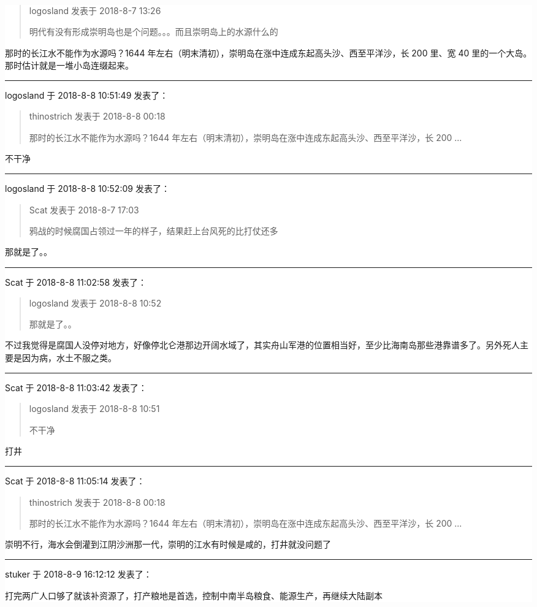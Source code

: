 > logosland 发表于 2018-8-7 13:26
>
> 明代有没有形成崇明岛也是个问题。。。而且崇明岛上的水源什么的

那时的长江水不能作为水源吗？1644 年左右（明末清初），崇明岛在涨中连成东起高头沙、西至平洋沙，长 200 里、宽 40 里的一个大岛。那时估计就是一堆小岛连缀起来。

---

logosland 于 2018-8-8 10:51:49 发表了：

> thinostrich 发表于 2018-8-8 00:18
>
> 那时的长江水不能作为水源吗？1644 年左右（明末清初），崇明岛在涨中连成东起高头沙、西至平洋沙，长 200 ...

不干净

---

logosland 于 2018-8-8 10:52:09 发表了：

> Scat 发表于 2018-8-7 17:03
>
> 鸦战的时候腐国占领过一年的样子，结果赶上台风死的比打仗还多

那就是了。。

---

Scat 于 2018-8-8 11:02:58 发表了：

> logosland 发表于 2018-8-8 10:52
>
> 那就是了。。

不过我觉得是腐国人没停对地方，好像停北仑港那边开阔水域了，其实舟山军港的位置相当好，至少比海南岛那些港靠谱多了。另外死人主要是因为病，水土不服之类。

---

Scat 于 2018-8-8 11:03:42 发表了：

> logosland 发表于 2018-8-8 10:51
>
> 不干净

打井

---

Scat 于 2018-8-8 11:05:14 发表了：

> thinostrich 发表于 2018-8-8 00:18
>
> 那时的长江水不能作为水源吗？1644 年左右（明末清初），崇明岛在涨中连成东起高头沙、西至平洋沙，长 200 ...

崇明不行，海水会倒灌到江阴沙洲那一代，崇明的江水有时候是咸的，打井就没问题了

---

stuker 于 2018-8-9 16:12:12 发表了：

打完两广人口够了就该补资源了，打产粮地是首选，控制中南半岛粮食、能源生产，再继续大陆副本
